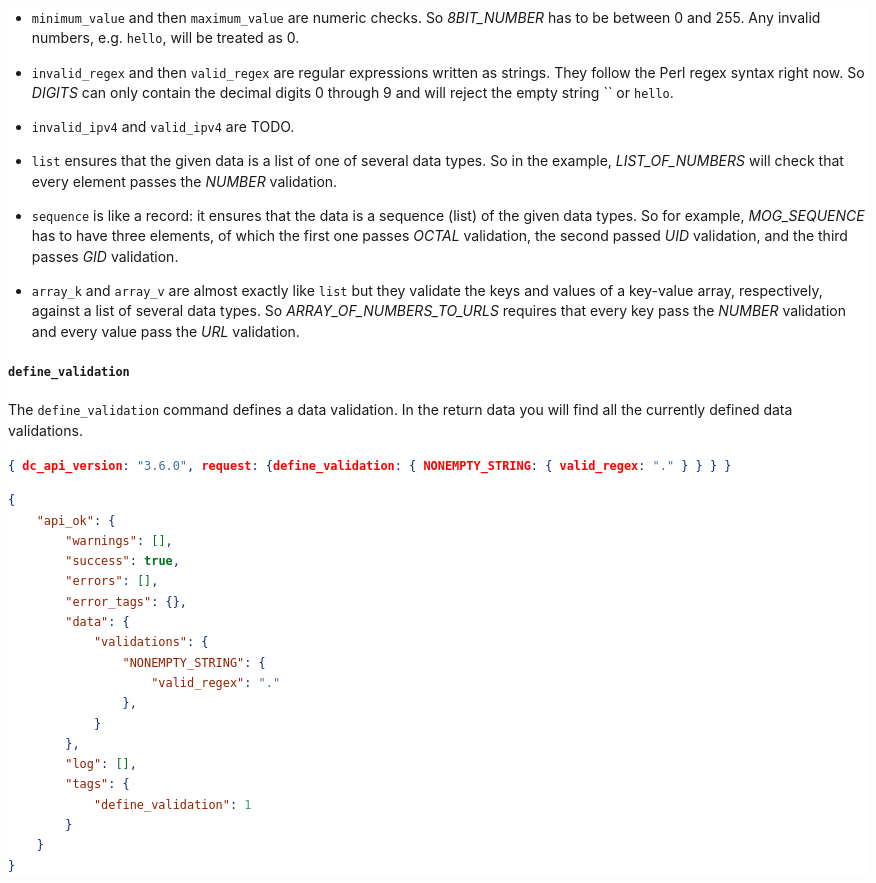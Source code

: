 * `minimum_value` and then `maximum_value` are numeric checks.  So _8BIT_NUMBER_
  has to be between 0 and 255.  Any invalid numbers, e.g. `hello`, will be
  treated as 0.

* `invalid_regex` and then `valid_regex` are regular expressions written as
  strings.  They follow the Perl regex syntax right now.  So _DIGITS_ can only
  contain the decimal digits 0 through 9 and will reject the empty string `` or
  `hello`.

* `invalid_ipv4` and `valid_ipv4` are TODO.

* `list` ensures that the given data is a list of one of several data types.  So
  in the example, _LIST_OF_NUMBERS_ will check that every element passes the
  _NUMBER_ validation.

* `sequence` is like a record: it ensures that the data is a sequence (list) of
  the given data types.  So for example, _MOG_SEQUENCE_ has to have three
  elements, of which the first one passes _OCTAL_ validation, the second passed
  _UID_ validation, and the third passes _GID_ validation.
  
* `array_k` and `array_v` are almost exactly like `list` but they validate the
  keys and values of a key-value array, respectively, against a list of several
  data types.  So _ARRAY_OF_NUMBERS_TO_URLS_ requires that every key pass the
  _NUMBER_ validation and every value pass the _URL_ validation.

#### `define_validation`

The `define_validation` command defines a data validation.  In the return data
you will find all the currently defined data validations.

```json
{ dc_api_version: "3.6.0", request: {define_validation: { NONEMPTY_STRING: { valid_regex: "." } } } }
```

```json
{
    "api_ok": {
        "warnings": [],
        "success": true,
        "errors": [],
        "error_tags": {},
        "data": {
            "validations": {
                "NONEMPTY_STRING": {
                    "valid_regex": "."
                },
            }
        },
        "log": [],
        "tags": {
            "define_validation": 1
        }
    }
}
```
